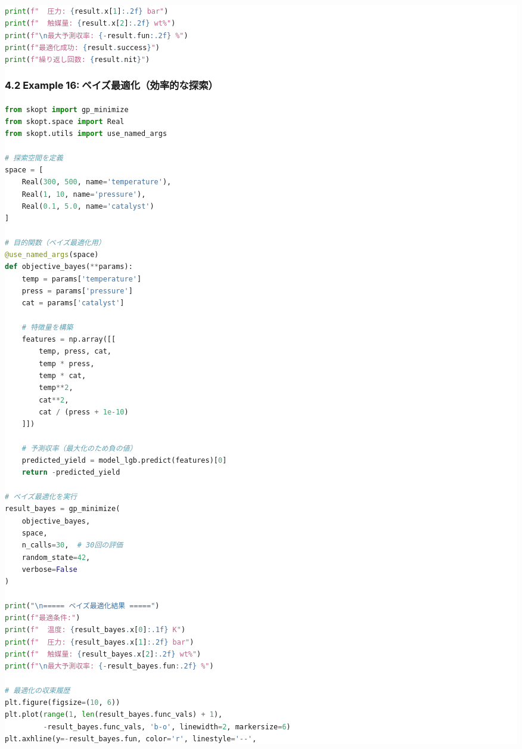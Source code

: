 ```python
print(f"  圧力: {result.x[1]:.2f} bar")
print(f"  触媒量: {result.x[2]:.2f} wt%")
print(f"\n最大予測収率: {-result.fun:.2f} %")
print(f"最適化成功: {result.success}")
print(f"繰り返し回数: {result.nit}")
```

### 4.2 Example 16: ベイズ最適化（効率的な探索）

```python
from skopt import gp_minimize
from skopt.space import Real
from skopt.utils import use_named_args

# 探索空間を定義
space = [
    Real(300, 500, name='temperature'),
    Real(1, 10, name='pressure'),
    Real(0.1, 5.0, name='catalyst')
]

# 目的関数（ベイズ最適化用）
@use_named_args(space)
def objective_bayes(**params):
    temp = params['temperature']
    press = params['pressure']
    cat = params['catalyst']

    # 特徴量を構築
    features = np.array([[
        temp, press, cat,
        temp * press,
        temp * cat,
        temp**2,
        cat**2,
        cat / (press + 1e-10)
    ]])

    # 予測収率（最大化のため負の値）
    predicted_yield = model_lgb.predict(features)[0]
    return -predicted_yield

# ベイズ最適化を実行
result_bayes = gp_minimize(
    objective_bayes,
    space,
    n_calls=30,  # 30回の評価
    random_state=42,
    verbose=False
)

print("\n===== ベイズ最適化結果 =====")
print(f"最適条件:")
print(f"  温度: {result_bayes.x[0]:.1f} K")
print(f"  圧力: {result_bayes.x[1]:.2f} bar")
print(f"  触媒量: {result_bayes.x[2]:.2f} wt%")
print(f"\n最大予測収率: {-result_bayes.fun:.2f} %")

# 最適化の収束履歴
plt.figure(figsize=(10, 6))
plt.plot(range(1, len(result_bayes.func_vals) + 1),
         -result_bayes.func_vals, 'b-o', linewidth=2, markersize=6)
plt.axhline(y=-result_bayes.fun, color='r', linestyle='--',
```